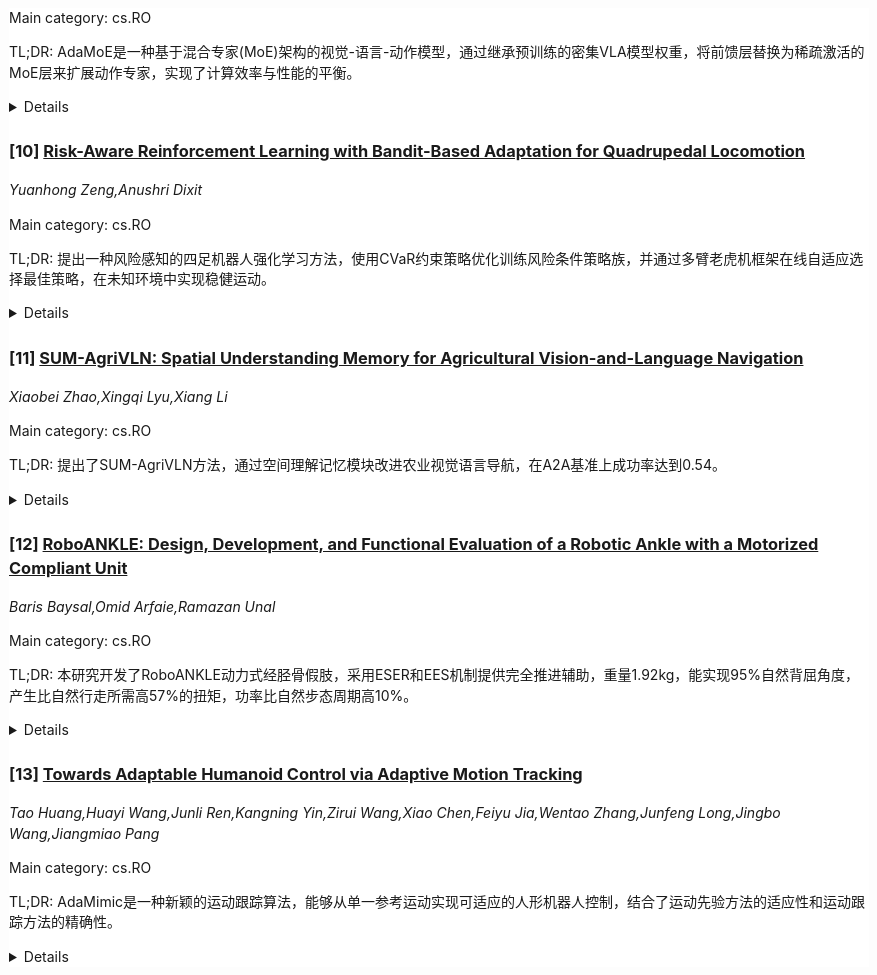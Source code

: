 Main category: cs.RO

TL;DR: AdaMoE是一种基于混合专家(MoE)架构的视觉-语言-动作模型，通过继承预训练的密集VLA模型权重，将前馈层替换为稀疏激活的MoE层来扩展动作专家，实现了计算效率与性能的平衡。


<details><summary>Details</summary></details>


### [10] [Risk-Aware Reinforcement Learning with Bandit-Based Adaptation for Quadrupedal Locomotion](https://arxiv.org/abs/2510.14338)
*Yuanhong Zeng,Anushri Dixit*

Main category: cs.RO

TL;DR: 提出一种风险感知的四足机器人强化学习方法，使用CVaR约束策略优化训练风险条件策略族，并通过多臂老虎机框架在线自适应选择最佳策略，在未知环境中实现稳健运动。


<details><summary>Details</summary></details>


### [11] [SUM-AgriVLN: Spatial Understanding Memory for Agricultural Vision-and-Language Navigation](https://arxiv.org/abs/2510.14357)
*Xiaobei Zhao,Xingqi Lyu,Xiang Li*

Main category: cs.RO

TL;DR: 提出了SUM-AgriVLN方法，通过空间理解记忆模块改进农业视觉语言导航，在A2A基准上成功率达到0.54。


<details><summary>Details</summary></details>


### [12] [RoboANKLE: Design, Development, and Functional Evaluation of a Robotic Ankle with a Motorized Compliant Unit](https://arxiv.org/abs/2510.14414)
*Baris Baysal,Omid Arfaie,Ramazan Unal*

Main category: cs.RO

TL;DR: 本研究开发了RoboANKLE动力式经胫骨假肢，采用ESER和EES机制提供完全推进辅助，重量1.92kg，能实现95%自然背屈角度，产生比自然行走所需高57%的扭矩，功率比自然步态周期高10%。


<details><summary>Details</summary></details>


### [13] [Towards Adaptable Humanoid Control via Adaptive Motion Tracking](https://arxiv.org/abs/2510.14454)
*Tao Huang,Huayi Wang,Junli Ren,Kangning Yin,Zirui Wang,Xiao Chen,Feiyu Jia,Wentao Zhang,Junfeng Long,Jingbo Wang,Jiangmiao Pang*

Main category: cs.RO

TL;DR: AdaMimic是一种新颖的运动跟踪算法，能够从单一参考运动实现可适应的人形机器人控制，结合了运动先验方法的适应性和运动跟踪方法的精确性。


<details><summary>Details</summary></details>

